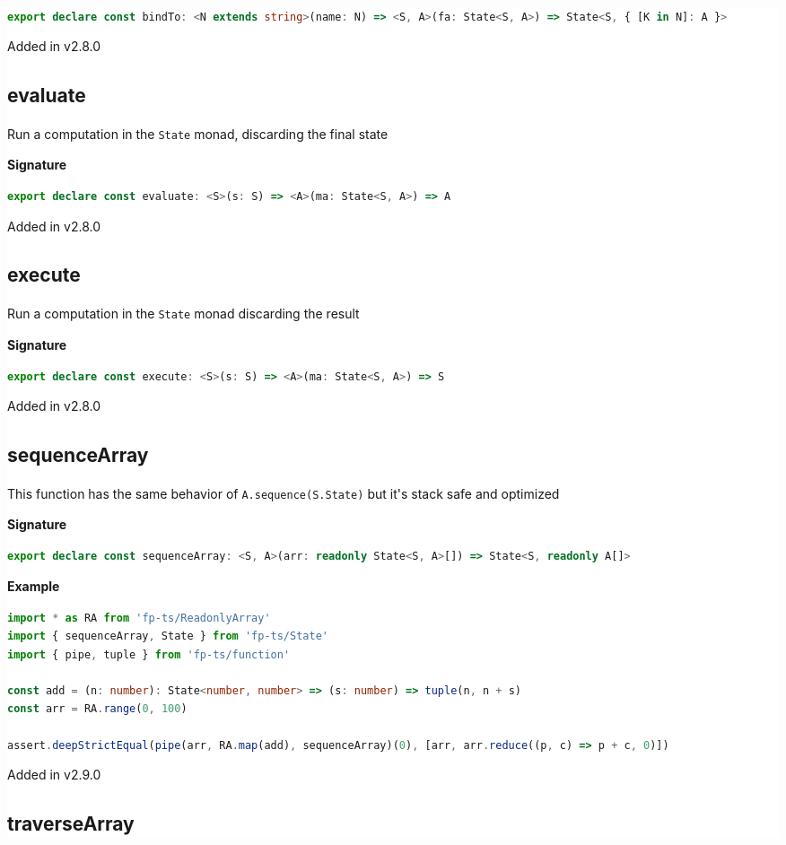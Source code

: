 ```ts
export declare const bindTo: <N extends string>(name: N) => <S, A>(fa: State<S, A>) => State<S, { [K in N]: A }>
```

Added in v2.8.0

## evaluate

Run a computation in the `State` monad, discarding the final state

**Signature**

```ts
export declare const evaluate: <S>(s: S) => <A>(ma: State<S, A>) => A
```

Added in v2.8.0

## execute

Run a computation in the `State` monad discarding the result

**Signature**

```ts
export declare const execute: <S>(s: S) => <A>(ma: State<S, A>) => S
```

Added in v2.8.0

## sequenceArray

This function has the same behavior of `A.sequence(S.State)` but it's stack safe and optimized

**Signature**

```ts
export declare const sequenceArray: <S, A>(arr: readonly State<S, A>[]) => State<S, readonly A[]>
```

**Example**

```ts
import * as RA from 'fp-ts/ReadonlyArray'
import { sequenceArray, State } from 'fp-ts/State'
import { pipe, tuple } from 'fp-ts/function'

const add = (n: number): State<number, number> => (s: number) => tuple(n, n + s)
const arr = RA.range(0, 100)

assert.deepStrictEqual(pipe(arr, RA.map(add), sequenceArray)(0), [arr, arr.reduce((p, c) => p + c, 0)])
```

Added in v2.9.0

## traverseArray
